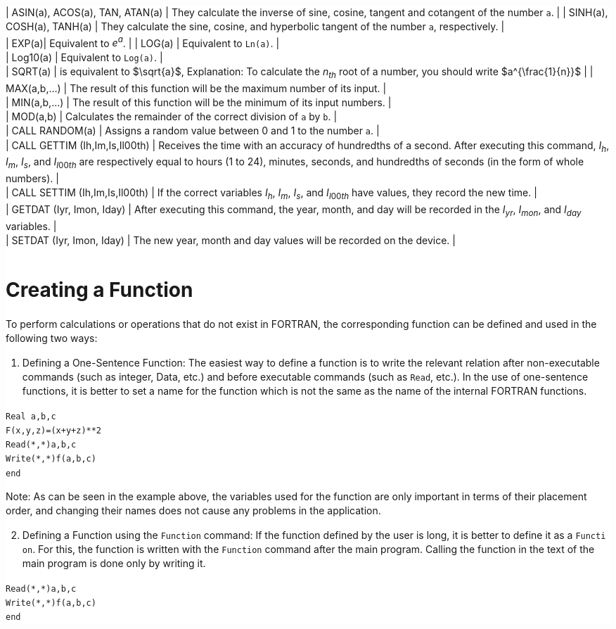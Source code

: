 | ASIN(a), ACOS(a), TAN, ATAN(a) | They calculate the inverse of sine, cosine, tangent and cotangent of the number `a`. | 
| SINH(a), COSH(a), TANH(a) | They calculate the sine, cosine, and hyperbolic tangent of the number `a`, respectively. |  
| EXP(a)| Equivalent to $e^{a}$. | 
| LOG(a) | Equivalent to `Ln(a)`. |  
| Log10(a) | Equivalent to `Log(a)`. |  
| SQRT(a) | is equivalent to $\sqrt{a}$, Explanation: To calculate the $n_{th}$ root of a number, you should write $a^{\frac{1}{n}}$ |
| MAX(a,b,…) | The result of this function will be the maximum number of its input. |  
| MIN(a,b,…) | The result of this function will be the minimum of its input numbers. |  
| MOD(a,b) | Calculates the remainder of the correct division of `a` by `b`. |  
| CALL RANDOM(a) | Assigns a random value between 0 and 1 to the number `a`. |  
| CALL GETTIM (Ih,Im,Is,Il00th) | Receives the time with an accuracy of hundredths of a second. After executing this command, $I_h$, $I_m$, $I_s$, and $I_{l00th}$ are respectively equal to hours (1 to 24), minutes, seconds, and hundredths of seconds (in the form of whole numbers). |  
| CALL SETTIM (Ih,Im,Is,Il00th) | If the correct variables $I_h$, $I_m$, $I_s$, and $I_{l00th}$ have values, they record the new time. |  
| GETDAT (Iyr, Imon, Iday) | After executing this command, the year, month, and day will be recorded in the $I_{yr}$, $I_{mon}$, and $I_{day}$ variables. |   
| SETDAT (Iyr, Imon, Iday) | The new year, month and day values will be recorded on the device. |  

# Creating a Function
To perform calculations or operations that do not exist in FORTRAN, the corresponding function can be defined and used in the following two ways:

1. Defining a One-Sentence Function: The easiest way to define a function is to write the relevant relation after non-executable commands (such as integer, Data, etc.) and before executable commands (such as `Read`, etc.). In the use of one-sentence functions, it is better to set a name for the function which is not the same as the name of the internal FORTRAN functions.

```
Real a,b,c
F(x,y,z)=(x+y+z)**2
Read(*,*)a,b,c
Write(*,*)f(a,b,c)
end
```

Note: As can be seen in the example above, the variables used for the function are only important in terms of their placement order, and changing their names does not cause any problems in the application.

2. Defining a Function using the `Function` command: If the function defined by the user is long, it is better to define it as a `Function`. For this, the function is written with the `Function` command after the main program. Calling the function in the text of the main program is done only by writing it.

```
Read(*,*)a,b,c
Write(*,*)f(a,b,c)
end
```
